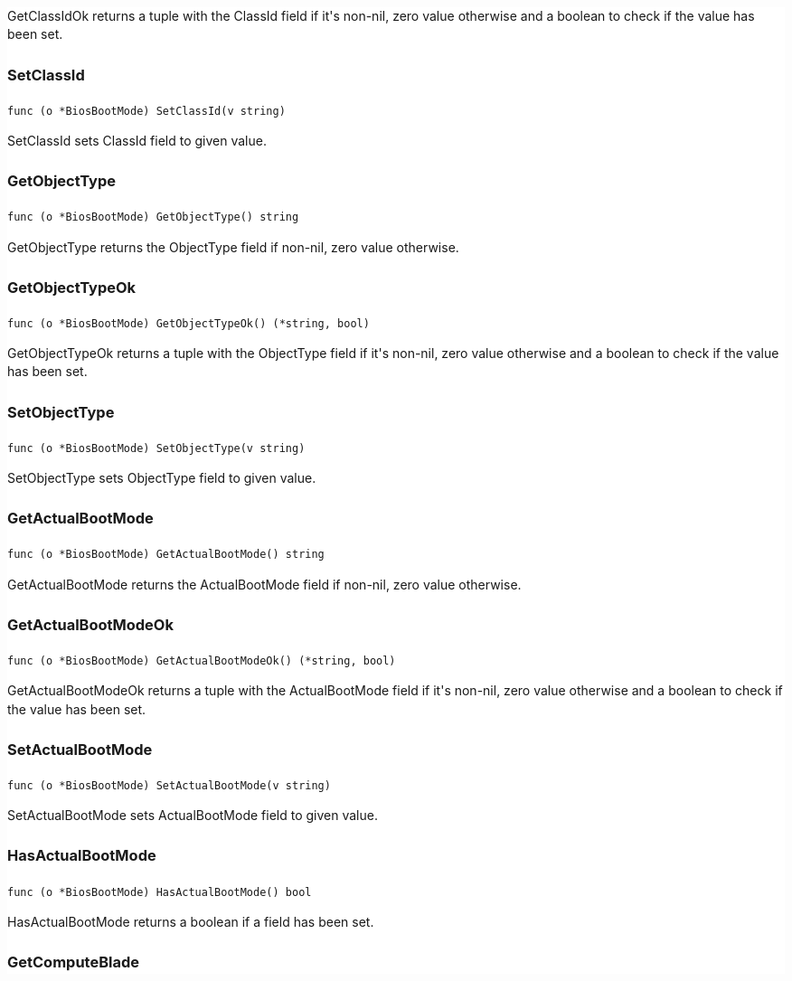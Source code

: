 GetClassIdOk returns a tuple with the ClassId field if it's non-nil, zero value otherwise
and a boolean to check if the value has been set.

### SetClassId

`func (o *BiosBootMode) SetClassId(v string)`

SetClassId sets ClassId field to given value.


### GetObjectType

`func (o *BiosBootMode) GetObjectType() string`

GetObjectType returns the ObjectType field if non-nil, zero value otherwise.

### GetObjectTypeOk

`func (o *BiosBootMode) GetObjectTypeOk() (*string, bool)`

GetObjectTypeOk returns a tuple with the ObjectType field if it's non-nil, zero value otherwise
and a boolean to check if the value has been set.

### SetObjectType

`func (o *BiosBootMode) SetObjectType(v string)`

SetObjectType sets ObjectType field to given value.


### GetActualBootMode

`func (o *BiosBootMode) GetActualBootMode() string`

GetActualBootMode returns the ActualBootMode field if non-nil, zero value otherwise.

### GetActualBootModeOk

`func (o *BiosBootMode) GetActualBootModeOk() (*string, bool)`

GetActualBootModeOk returns a tuple with the ActualBootMode field if it's non-nil, zero value otherwise
and a boolean to check if the value has been set.

### SetActualBootMode

`func (o *BiosBootMode) SetActualBootMode(v string)`

SetActualBootMode sets ActualBootMode field to given value.

### HasActualBootMode

`func (o *BiosBootMode) HasActualBootMode() bool`

HasActualBootMode returns a boolean if a field has been set.

### GetComputeBlade
